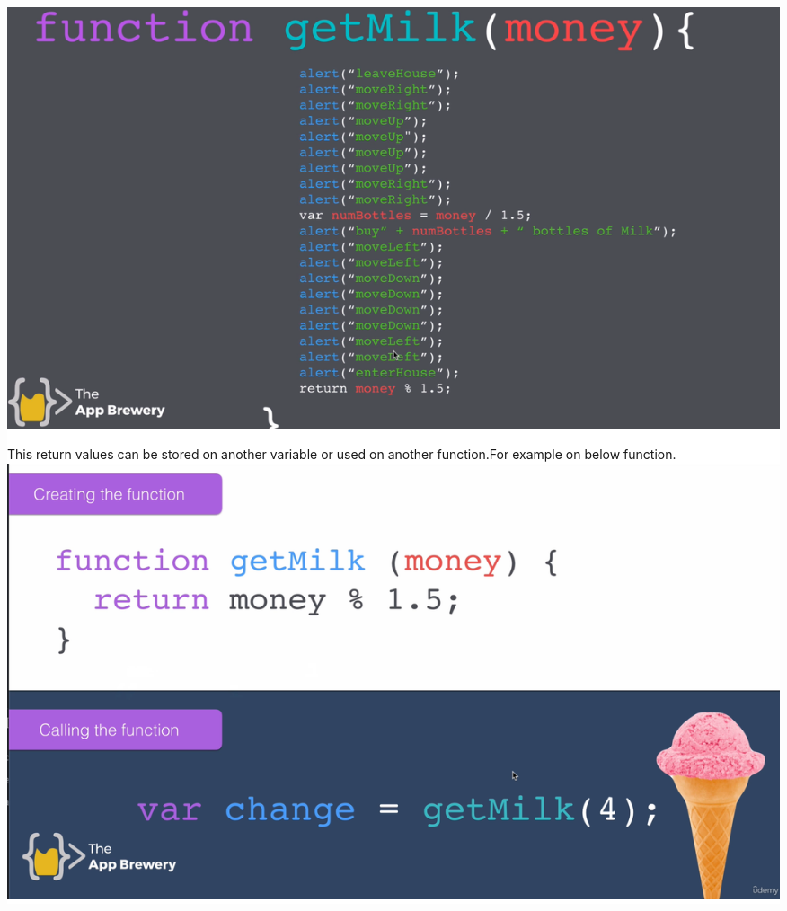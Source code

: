 ![Return of a function](./imgs/return_function.png)

This return values can be stored on another variable or used on another function.For example on below function.
![Return function Example](./imgs/return_function_example.png)
